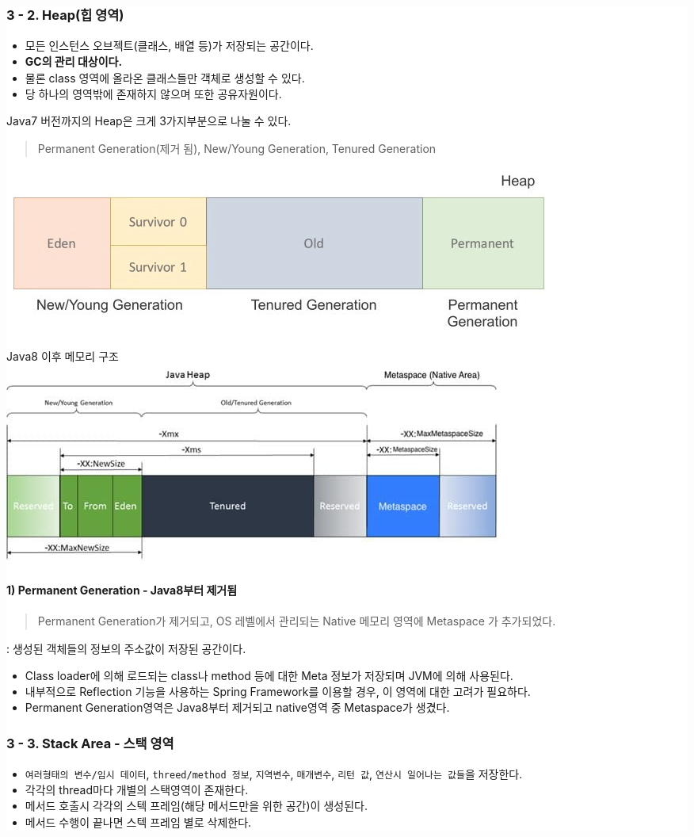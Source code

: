 ### 3 - 2. Heap(힙 영역)
- 모든 인스턴스 오브젝트(클래스, 배열 등)가 저장되는 공간이다.
- **GC의 관리 대상이다.**
- 물론 class 영역에 올라온 클래스들만 객체로 생성할 수 있다.
- 당 하나의 영역밖에 존재하지 않으며 또한 공유자원이다.

Java7 버전까지의 Heap은 크게 3가지부분으로 나눌 수 있다.
  > Permanent Generation(제거 됨), New/Young Generation, Tenured Generation  

<img src="./img/heap-component.png">

Java8 이후 메모리 구조  
<img src="img/java-8-jvm-metaspace.jpg">

#### 1) Permanent Generation - Java8부터 제거됨
> Permanent Generation가 제거되고, OS 레벨에서 관리되는 Native 메모리 영역에 Metaspace 가 추가되었다.

: 생성된 객체들의 정보의 주소값이 저장된 공간이다.
- Class loader에 의해 로드되는 class나 method 등에 대한 Meta 정보가 저장되며 JVM에 의해 사용된다.
- 내부적으로 Reflection 기능을 사용하는 Spring Framework를 이용할 경우, 이 영역에 대한 고려가 필요하다.
- Permanent Generation영역은 Java8부터 제거되고 native영역 중 Metaspace가 생겼다.

### 3 - 3. Stack Area - 스택 영역
- `여러형태의 변수/임시 데이터`, `threed/method 정보`, `지역변수`, `매개변수`, `리턴 값`, `연산시 일어나는 값들`을 저장한다.
- 각각의 thread마다 개별의 스택영역이 존재한다.
- 메서드 호출시 각각의 스텍 프레임(해당 메서드만을 위한 공간)이 생성된다.
- 메서드 수행이 끝나면 스텍 프레임 별로 삭제한다.
